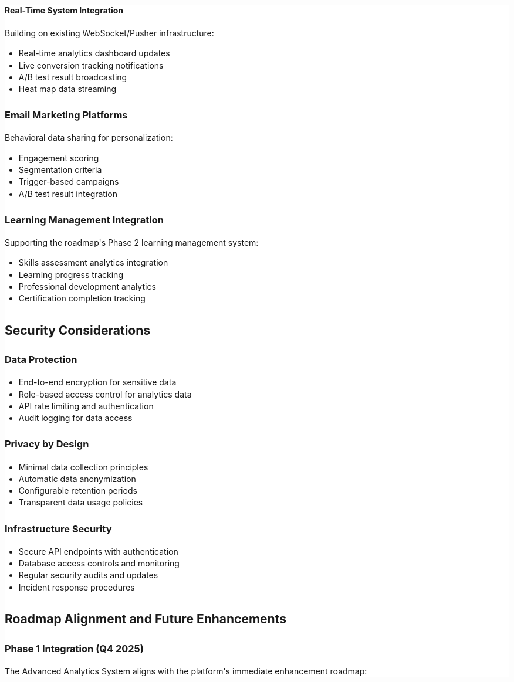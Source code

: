 #### Real-Time System Integration
Building on existing WebSocket/Pusher infrastructure:
- Real-time analytics dashboard updates
- Live conversion tracking notifications
- A/B test result broadcasting
- Heat map data streaming

### Email Marketing Platforms

Behavioral data sharing for personalization:
- Engagement scoring
- Segmentation criteria
- Trigger-based campaigns
- A/B test result integration

### Learning Management Integration

Supporting the roadmap's Phase 2 learning management system:
- Skills assessment analytics integration
- Learning progress tracking
- Professional development analytics
- Certification completion tracking

## Security Considerations

### Data Protection

- End-to-end encryption for sensitive data
- Role-based access control for analytics data
- API rate limiting and authentication
- Audit logging for data access

### Privacy by Design

- Minimal data collection principles
- Automatic data anonymization
- Configurable retention periods
- Transparent data usage policies

### Infrastructure Security

- Secure API endpoints with authentication
- Database access controls and monitoring
- Regular security audits and updates
- Incident response procedures

## Roadmap Alignment and Future Enhancements

### Phase 1 Integration (Q4 2025)
The Advanced Analytics System aligns with the platform's immediate enhancement roadmap:
